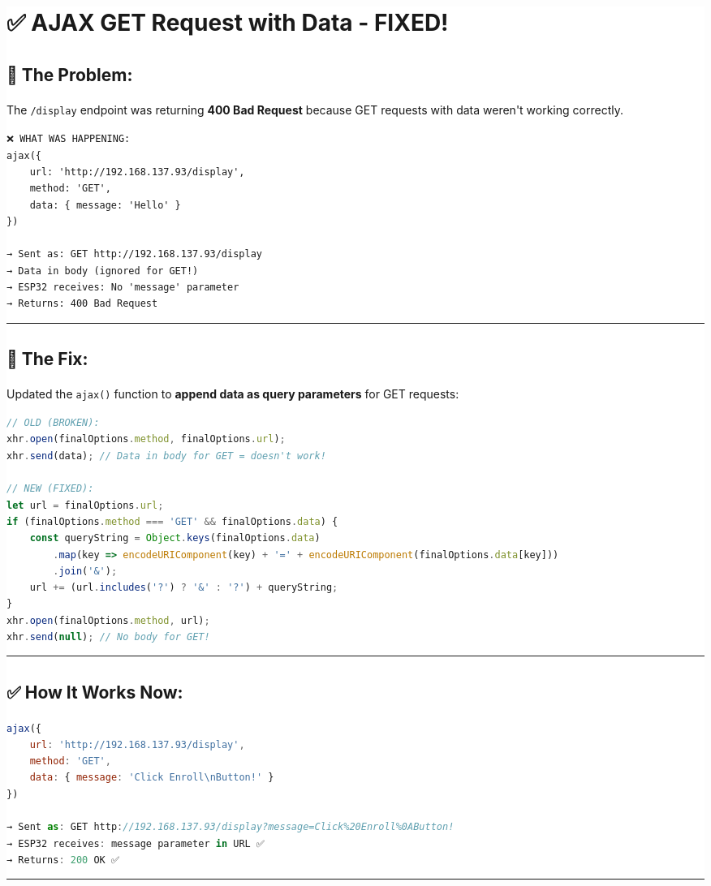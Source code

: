 # ✅ **AJAX GET Request with Data - FIXED!**

## 🐛 **The Problem:**

The `/display` endpoint was returning **400 Bad Request** because GET requests with data weren't working correctly.

```
❌ WHAT WAS HAPPENING:
ajax({
    url: 'http://192.168.137.93/display',
    method: 'GET',
    data: { message: 'Hello' }
})

→ Sent as: GET http://192.168.137.93/display
→ Data in body (ignored for GET!)
→ ESP32 receives: No 'message' parameter
→ Returns: 400 Bad Request
```

---

## 🔧 **The Fix:**

Updated the `ajax()` function to **append data as query parameters** for GET requests:

```javascript
// OLD (BROKEN):
xhr.open(finalOptions.method, finalOptions.url);
xhr.send(data); // Data in body for GET = doesn't work!

// NEW (FIXED):
let url = finalOptions.url;
if (finalOptions.method === 'GET' && finalOptions.data) {
    const queryString = Object.keys(finalOptions.data)
        .map(key => encodeURIComponent(key) + '=' + encodeURIComponent(finalOptions.data[key]))
        .join('&');
    url += (url.includes('?') ? '&' : '?') + queryString;
}
xhr.open(finalOptions.method, url);
xhr.send(null); // No body for GET!
```

---

## ✅ **How It Works Now:**

```javascript
ajax({
    url: 'http://192.168.137.93/display',
    method: 'GET',
    data: { message: 'Click Enroll\nButton!' }
})

→ Sent as: GET http://192.168.137.93/display?message=Click%20Enroll%0AButton!
→ ESP32 receives: message parameter in URL ✅
→ Returns: 200 OK ✅
```

---